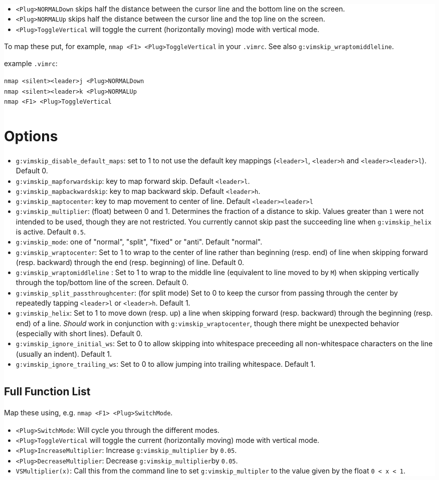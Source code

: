 * ``<Plug>NORMALDown`` skips half the distance between the cursor line and the bottom line on the screen.
* ``<Plug>NORMALUp`` skips half the distance between the cursor line and the top line on the screen.
* ``<Plug>ToggleVertical`` will toggle the current (horizontally moving) mode with vertical mode.

To map these put, for example, ``nmap <F1> <Plug>ToggleVertical`` in your ``.vimrc``.  See also ``g:vimskip_wraptomiddleline``.

example ``.vimrc``:

```
nmap <silent><leader>j <Plug>NORMALDown
nmap <silent><leader>k <Plug>NORMALUp
nmap <F1> <Plug>ToggleVertical
```

Options
=======

* ``g:vimskip_disable_default_maps``: set to 1 to not use the default key
  mappings (``<leader>l``, ``<leader>h`` and ``<leader><leader>l``).  Default 0.
* ``g:vimskip_mapforwardskip``: key to map forward skip.  Default ``<leader>l``.
* ``g:vimskip_mapbackwardskip``: key to map backward skip.  Default ``<leader>h``.
* ``g:vimskip_maptocenter``: key to map movement to center of line.  Default ``<leader><leader>l``
* ``g:vimskip_multiplier``: (float) between 0 and 1.  Determines the fraction of
  a distance to skip. Values greater than ``1`` were not intended to be used,
  though they are not restricted.  You currently cannot skip past the succeeding line
  when ``g:vimskip_helix`` is active.  Default ``0.5``.
* ``g:vimskip_mode``: one of "normal", "split", "fixed" or "anti".  Default
  "normal".
* ``g:vimskip_wraptocenter``: Set to 1 to wrap to the center of line rather than
  beginning (resp. end) of line when skipping forward (resp. backward) through
  the end (resp. beginning) of line.  Default 0.
* ``g:vimskip_wraptomiddleline`` : Set to 1 to wrap to the middle line (equivalent to line moved to by ``M``) when skipping vertically through the top/bottom line of the screen.  Default 0.
* ``g:vimskip_split_passthroughcenter``: (for split mode)  Set to 0 to keep the
  cursor from passing through the center by repeatedly tapping ``<leader>l`` or ``<leader>h``.
  Default 1.
* ``g:vimskip_helix``: Set to 1 to move down (resp. up) a line when skipping
  forward (resp. backward) through the beginning (resp. end) of a line.
  *Should* work in conjunction with ``g:vimskip_wraptocenter``, though there
  might be unexpected behavior (especially with short lines).  Default 0.
* ``g:vimskip_ignore_initial_ws``: Set to 0 to allow skipping into whitespace
  preceeding all non-whitespace characters on the line (usually an indent).
  Default 1.
* ``g:vimskip_ignore_trailing_ws``: Set to 0 to allow jumping into trailing
  whitespace.  Default 1.

Full Function List
------------------

Map these using, e.g. ``nmap <F1> <Plug>SwitchMode``.

* ``<Plug>SwitchMode``: Will cycle you through the different modes.
* ``<Plug>ToggleVertical`` will toggle the current (horizontally moving) mode with vertical mode.
* ``<Plug>IncreaseMultiplier``: Increase ``g:vimskip_multiplier`` by ``0.05``.
* ``<Plug>DecreaseMultiplier``: Decrease ``g:vimskip_multiplier``by ``0.05``.
* ``VSMultiplier(x)``: Call this from the command line to set ``g:vimskip_multipler`` to the value given by the float ``0 < x < 1``.
